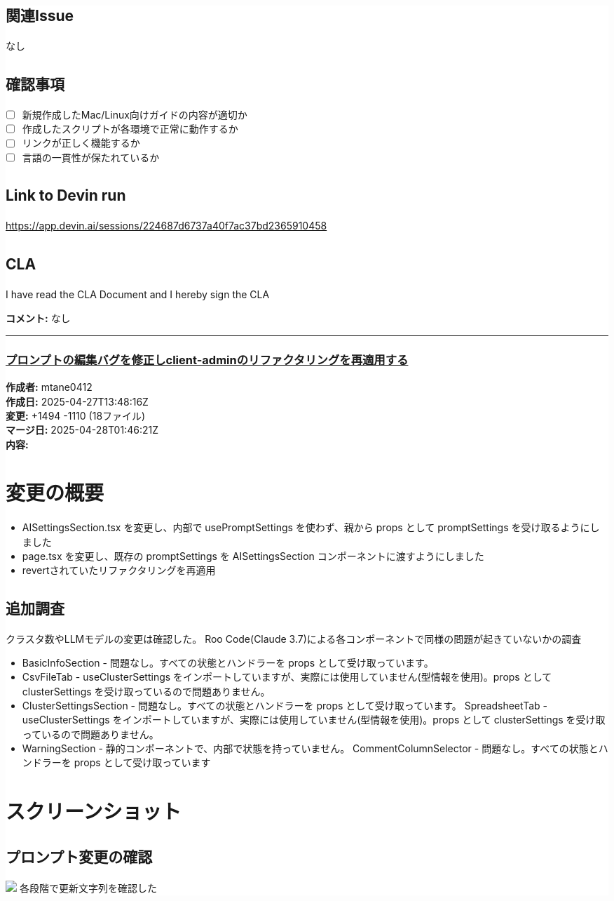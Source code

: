 ## 関連Issue
なし

## 確認事項
- [ ] 新規作成したMac/Linux向けガイドの内容が適切か
- [ ] 作成したスクリプトが各環境で正常に動作するか
- [ ] リンクが正しく機能するか
- [ ] 言語の一貫性が保たれているか

## Link to Devin run
https://app.devin.ai/sessions/224687d6737a40f7ac37bd2365910458

## CLA
I have read the CLA Document and I hereby sign the CLA


**コメント:** なし

---

### [プロンプトの編集バグを修正しclient-adminのリファクタリングを再適用する](https://github.com/digitaldemocracy2030/kouchou-ai/pull/384)

**作成者:** mtane0412  
**作成日:** 2025-04-27T13:48:16Z  
**変更:** +1494 -1110 (18ファイル)  
**マージ日:** 2025-04-28T01:46:21Z  
**内容:**

# 変更の概要
- AISettingsSection.tsx を変更し、内部で usePromptSettings を使わず、親から props として promptSettings を受け取るようにしました
- page.tsx を変更し、既存の promptSettings を AISettingsSection コンポーネントに渡すようにしました
- revertされていたリファクタリングを再適用

## 追加調査
クラスタ数やLLMモデルの変更は確認した。
Roo Code(Claude 3.7)による各コンポーネントで同様の問題が起きていないかの調査
- BasicInfoSection - 問題なし。すべての状態とハンドラーを props として受け取っています。
- CsvFileTab - useClusterSettings をインポートしていますが、実際には使用していません(型情報を使用)。props として clusterSettings を受け取っているので問題ありません。
- ClusterSettingsSection - 問題なし。すべての状態とハンドラーを props として受け取っています。
SpreadsheetTab - useClusterSettings をインポートしていますが、実際には使用していません(型情報を使用)。props として clusterSettings を受け取っているので問題ありません。
- WarningSection - 静的コンポーネントで、内部で状態を持っていません。
CommentColumnSelector - 問題なし。すべての状態とハンドラーを props として受け取っています

# スクリーンショット
## プロンプト変更の確認
![](https://i.gyazo.com/80af573fef515190e2ed8c6373657236.png)
各段階で更新文字列を確認した
